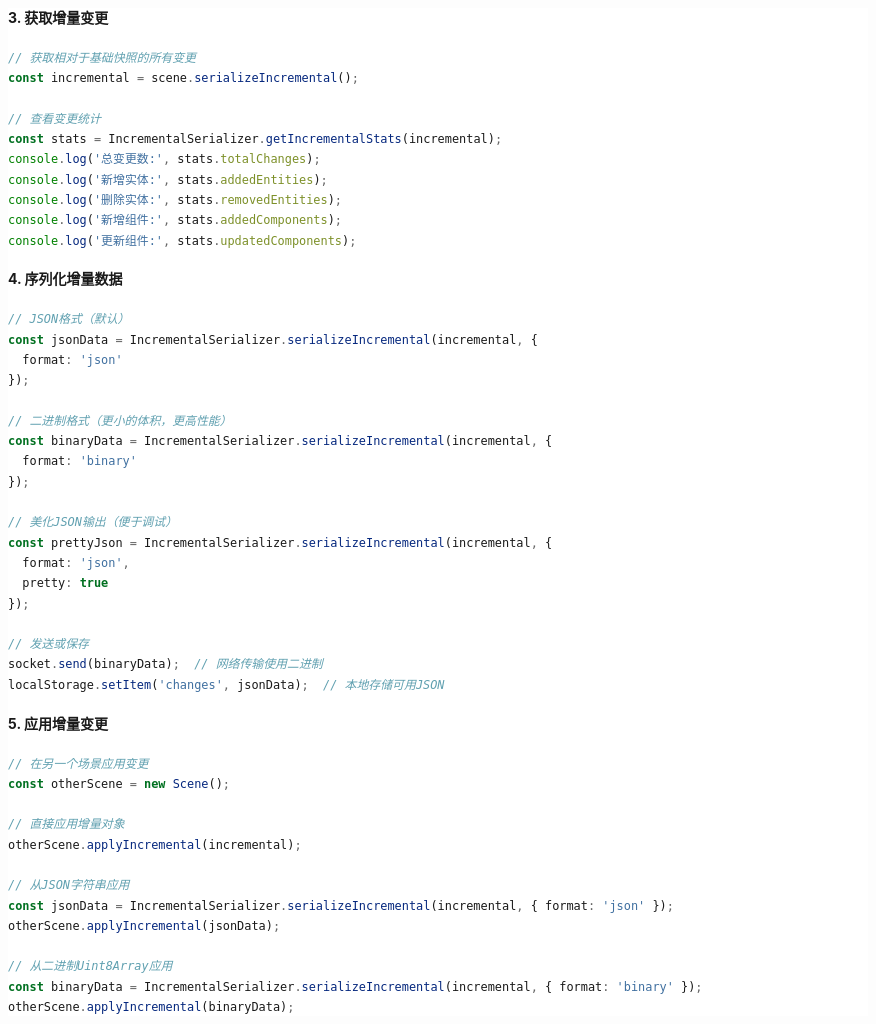#### 3. 获取增量变更

```typescript
// 获取相对于基础快照的所有变更
const incremental = scene.serializeIncremental();

// 查看变更统计
const stats = IncrementalSerializer.getIncrementalStats(incremental);
console.log('总变更数:', stats.totalChanges);
console.log('新增实体:', stats.addedEntities);
console.log('删除实体:', stats.removedEntities);
console.log('新增组件:', stats.addedComponents);
console.log('更新组件:', stats.updatedComponents);
```

#### 4. 序列化增量数据

```typescript
// JSON格式（默认）
const jsonData = IncrementalSerializer.serializeIncremental(incremental, {
  format: 'json'
});

// 二进制格式（更小的体积，更高性能）
const binaryData = IncrementalSerializer.serializeIncremental(incremental, {
  format: 'binary'
});

// 美化JSON输出（便于调试）
const prettyJson = IncrementalSerializer.serializeIncremental(incremental, {
  format: 'json',
  pretty: true
});

// 发送或保存
socket.send(binaryData);  // 网络传输使用二进制
localStorage.setItem('changes', jsonData);  // 本地存储可用JSON
```

#### 5. 应用增量变更

```typescript
// 在另一个场景应用变更
const otherScene = new Scene();

// 直接应用增量对象
otherScene.applyIncremental(incremental);

// 从JSON字符串应用
const jsonData = IncrementalSerializer.serializeIncremental(incremental, { format: 'json' });
otherScene.applyIncremental(jsonData);

// 从二进制Uint8Array应用
const binaryData = IncrementalSerializer.serializeIncremental(incremental, { format: 'binary' });
otherScene.applyIncremental(binaryData);
```
